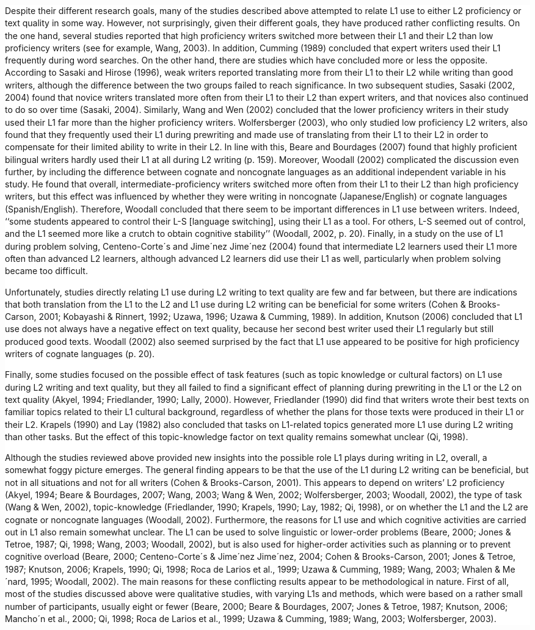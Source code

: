 Despite their different research goals, many of the studies described above attempted to relate L1 use to either L2 proficiency or text quality in some way. However, not surprisingly, given their different goals, they have produced rather conflicting results. On the one hand, several studies reported that high proficiency writers switched more between their L1 and their L2 than low proficiency writers (see for example, Wang, 2003). In addition, Cumming (1989) concluded that expert writers used their L1 frequently during word searches. On the other hand, there are studies which have concluded more or less the opposite. According to Sasaki and Hirose (1996), weak writers reported translating more from their L1 to their L2 while writing than good writers, although the difference between the two groups failed to reach significance. In two subsequent studies, Sasaki (2002, 2004) found that novice writers translated more often from their L1 to their L2 than expert writers, and that novices also continued to do so over time (Sasaki, 2004). Similarly, Wang and Wen (2002) concluded that the lower proficiency writers in their study used their L1 far more than the higher proficiency writers. Wolfersberger (2003), who only studied low proficiency L2 writers, also found that they frequently used their L1 during prewriting and made use of translating from their L1 to their L2 in order to compensate for their limited ability to write in their L2. In line with this, Beare and Bourdages (2007) found that highly proficient bilingual writers hardly used their L1 at all during L2 writing (p. 159). Moreover, Woodall (2002) complicated the discussion even further, by including the difference between cognate and noncognate languages as an additional independent variable in his study. He found that overall, intermediate-proficiency writers switched more often from their L1 to their L2 than high proficiency writers, but this effect was influenced by whether they were writing in noncognate (Japanese/English) or cognate languages (Spanish/English). Therefore, Woodall concluded that there seem to be important differences in L1 use between writers. Indeed, ‘‘some students appeared to control their L-S [language switching], using their L1 as a tool. For others, L-S seemed out of control, and the L1 seemed more like a crutch to obtain cognitive stability’’ (Woodall, 2002, p. 20). Finally, in a study on the use of L1 during problem solving, Centeno-Corte´s and Jime´nez Jime´nez (2004) found that intermediate L2 learners used their L1 more often than advanced L2 learners, although advanced L2 learners did use their L1 as well, particularly when problem solving became too difficult.

Unfortunately, studies directly relating L1 use during L2 writing to text quality are few and far between, but there are indications that both translation from the L1 to the L2 and L1 use during L2 writing can be beneficial for some writers (Cohen & Brooks-Carson, 2001; Kobayashi & Rinnert, 1992; Uzawa, 1996; Uzawa & Cumming, 1989). In addition, Knutson (2006) concluded that L1 use does not always have a negative effect on text quality, because her second best writer used their L1 regularly but still produced good texts. Woodall (2002) also seemed surprised by the fact that L1 use appeared to be positive for high proficiency writers of cognate languages (p. 20).

Finally, some studies focused on the possible effect of task features (such as topic knowledge or cultural factors) on L1 use during L2 writing and text quality, but they all failed to find a significant effect of planning during prewriting in the L1 or the L2 on text quality (Akyel, 1994; Friedlander, 1990; Lally, 2000). However, Friedlander (1990) did find that writers wrote their best texts on familiar topics related to their L1 cultural background, regardless of whether the plans for those texts were produced in their L1 or their L2. Krapels (1990) and Lay (1982) also concluded that tasks on L1-related topics generated more L1 use during L2 writing than other tasks. But the effect of this topic-knowledge factor on text quality remains somewhat unclear (Qi, 1998).

Although the studies reviewed above provided new insights into the possible role L1 plays during writing in L2, overall, a somewhat foggy picture emerges. The general finding appears to be that the use of the L1 during L2 writing can be beneficial, but not in all situations and not for all writers (Cohen & Brooks-Carson, 2001). This appears to depend on writers’ L2 proficiency (Akyel, 1994; Beare & Bourdages, 2007; Wang, 2003; Wang & Wen, 2002; Wolfersberger, 2003; Woodall, 2002), the type of task (Wang & Wen, 2002), topic-knowledge (Friedlander, 1990; Krapels, 1990; Lay, 1982; Qi, 1998), or on whether the L1 and the L2 are cognate or noncognate languages (Woodall, 2002). Furthermore, the reasons for L1 use and which cognitive activities are carried out in L1 also remain somewhat unclear. The L1 can be used to solve linguistic or lower-order problems (Beare, 2000; Jones & Tetroe, 1987; Qi, 1998; Wang, 2003; Woodall, 2002), but is also used for higher-order activities such as planning or to prevent cognitive overload (Beare, 2000; Centeno-Corte´s & Jime´nez Jime´nez, 2004; Cohen & Brooks-Carson, 2001; Jones & Tetroe, 1987; Knutson, 2006; Krapels, 1990; Qi, 1998; Roca de Larios et al., 1999; Uzawa & Cumming, 1989; Wang, 2003; Whalen & Me´nard, 1995; Woodall, 2002). The main reasons for these conflicting results appear to be methodological in nature. First of all, most of the studies discussed above were qualitative studies, with varying L1s and methods, which were based on a rather small number of participants, usually eight or fewer (Beare, 2000; Beare & Bourdages, 2007; Jones & Tetroe, 1987; Knutson, 2006; Mancho´n et al., 2000; Qi, 1998; Roca de Larios et al., 1999; Uzawa & Cumming, 1989; Wang, 2003; Wolfersberger, 2003).
